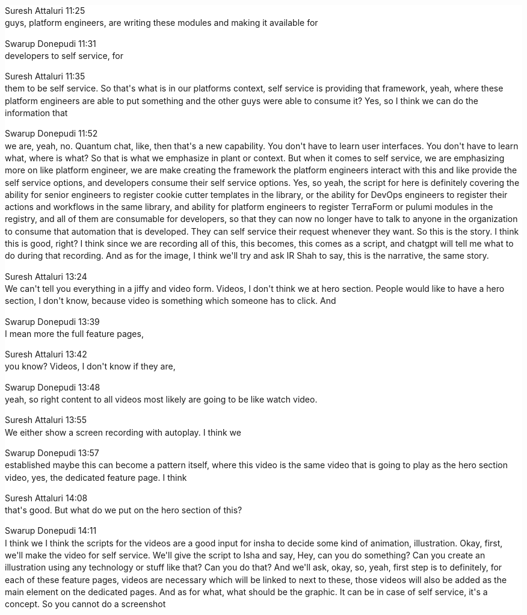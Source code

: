 Suresh Attaluri  11:25  
guys, platform engineers, are writing these modules and making it available for

Swarup Donepudi  11:31  
developers to self service, for

Suresh Attaluri  11:35  
them to be self service. So that's what is in our platforms context, self service is providing that framework, yeah, where these platform engineers are able to put something and the other guys were able to consume it? Yes, so I think we can do the information that

Swarup Donepudi  11:52  
we are, yeah, no. Quantum chat, like, then that's a new capability. You don't have to learn user interfaces. You don't have to learn what, where is what? So that is what we emphasize in plant or context. But when it comes to self service, we are emphasizing more on like platform engineer, we are make creating the framework the platform engineers interact with this and like provide the self service options, and developers consume their self service options. Yes, so yeah, the script for here is definitely covering the ability for senior engineers to register cookie cutter templates in the library, or the ability for DevOps engineers to register their actions and workflows in the same library, and ability for platform engineers to register TerraForm or pulumi modules in the registry, and all of them are consumable for developers, so that they can now no longer have to talk to anyone in the organization to consume that automation that is developed. They can self service their request whenever they want. So this is the story. I think this is good, right? I think since we are recording all of this, this becomes, this comes as a script, and chatgpt will tell me what to do during that recording. And as for the image, I think we'll try and ask IR Shah to say, this is the narrative, the same story.

Suresh Attaluri  13:24  
We can't tell you everything in a jiffy and video form. Videos, I don't think we at hero section. People would like to have a hero section, I don't know, because video is something which someone has to click. And

Swarup Donepudi  13:39  
I mean more the full feature pages,

Suresh Attaluri  13:42  
you know? Videos, I don't know if they are,

Swarup Donepudi  13:48  
yeah, so right content to all videos most likely are going to be like watch video.

Suresh Attaluri  13:55  
We either show a screen recording with autoplay. I think we

Swarup Donepudi  13:57  
established maybe this can become a pattern itself, where this video is the same video that is going to play as the hero section video, yes, the dedicated feature page. I think

Suresh Attaluri  14:08  
that's good. But what do we put on the hero section of this?

Swarup Donepudi  14:11  
I think we I think the scripts for the videos are a good input for insha to decide some kind of animation, illustration. Okay, first, we'll make the video for self service. We'll give the script to Isha and say, Hey, can you do something? Can you create an illustration using any technology or stuff like that? Can you do that? And we'll ask, okay, so, yeah, first step is to definitely, for each of these feature pages, videos are necessary which will be linked to next to these, those videos will also be added as the main element on the dedicated pages. And as for what, what should be the graphic. It can be in case of self service, it's a concept. So you cannot do a screenshot
